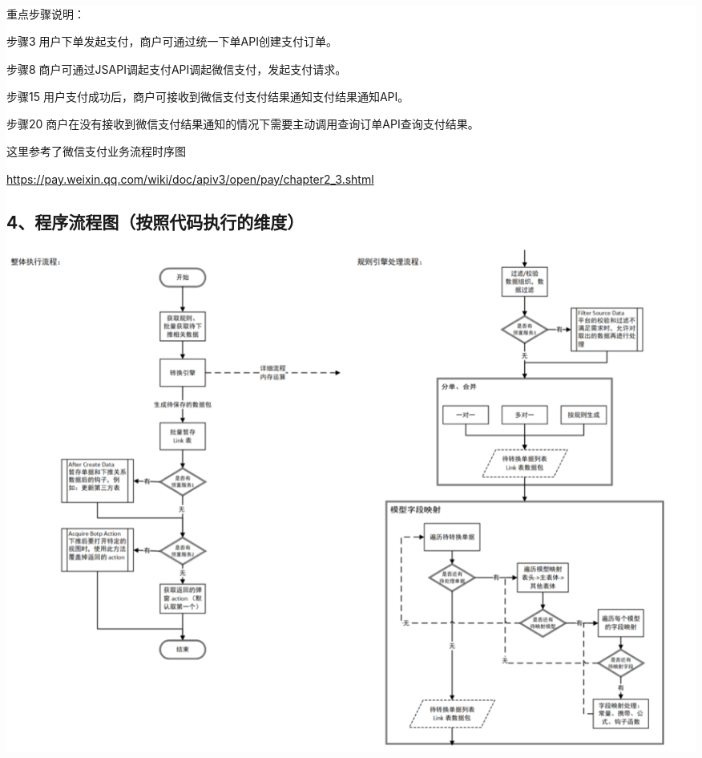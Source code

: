 
重点步骤说明：

步骤3 用户下单发起支付，商户可通过统一下单API创建支付订单。

步骤8 商户可通过JSAPI调起支付API调起微信支付，发起支付请求。

步骤15 用户支付成功后，商户可接收到微信支付支付结果通知支付结果通知API。

步骤20 商户在没有接收到微信支付结果通知的情况下需要主动调用查询订单API查询支付结果。

 

这里参考了微信支付业务流程时序图 

https://pay.weixin.qq.com/wiki/doc/apiv3/open/pay/chapter2_3.shtml

 



## 4、**程序流程图（按照代码执行的维度）**

![img](功能设计文档模板.assets/wps6.png) 

 
